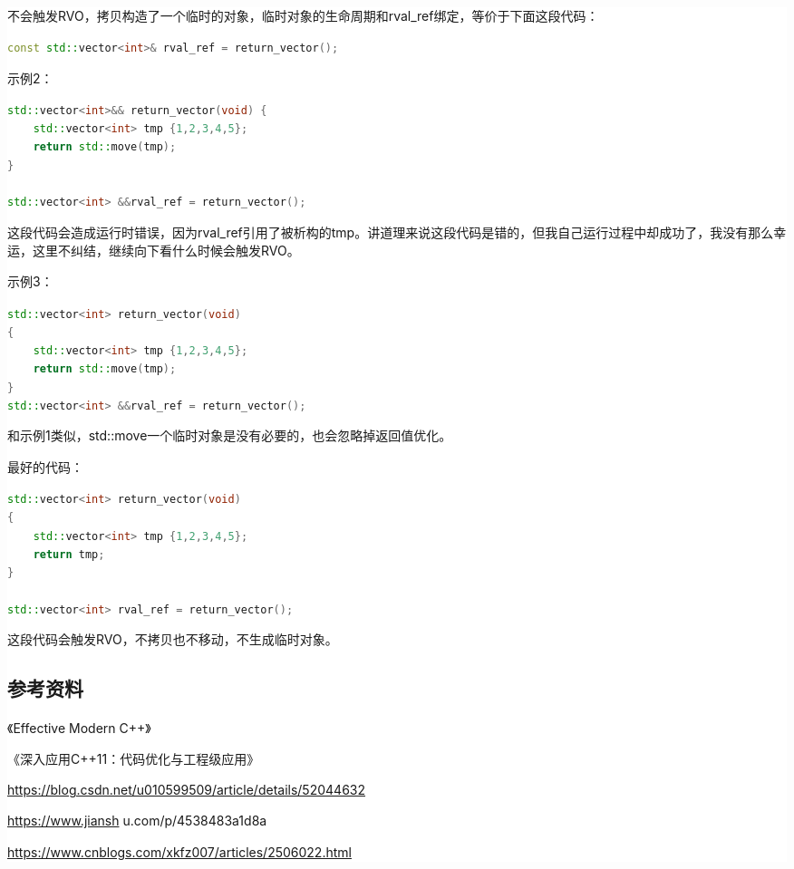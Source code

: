 不会触发RVO，拷贝构造了一个临时的对象，临时对象的生命周期和rval_ref绑定，等价于下面这段代码：

```cpp
const std::vector<int>& rval_ref = return_vector();
```

示例2：

```cpp
std::vector<int>&& return_vector(void) {
    std::vector<int> tmp {1,2,3,4,5};
    return std::move(tmp);
}

std::vector<int> &&rval_ref = return_vector();
```

这段代码会造成运行时错误，因为rval_ref引用了被析构的tmp。讲道理来说这段代码是错的，但我自己运行过程中却成功了，我没有那么幸运，这里不纠结，继续向下看什么时候会触发RVO。

示例3：

```cpp
std::vector<int> return_vector(void)
{
    std::vector<int> tmp {1,2,3,4,5};
    return std::move(tmp);
}
std::vector<int> &&rval_ref = return_vector();
```

和示例1类似，std::move一个临时对象是没有必要的，也会忽略掉返回值优化。

最好的代码：

```cpp
std::vector<int> return_vector(void)
{
    std::vector<int> tmp {1,2,3,4,5};
    return tmp;
}

std::vector<int> rval_ref = return_vector();
```

这段代码会触发RVO，不拷贝也不移动，不生成临时对象。

## 参考资料

《Effective Modern C++》

《深入应用C++11：代码优化与工程级应用》

<https://blog.csdn.net/u010599509/article/details/52044632>

<https://www.jiansh>
u.com/p/4538483a1d8a

<https://www.cnblogs.com/xkfz007/articles/2506022.html>
